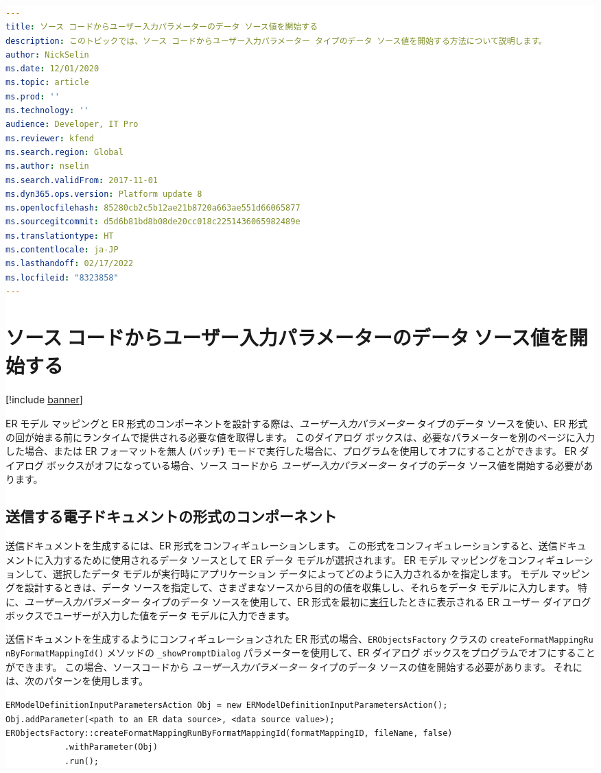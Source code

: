 ```yaml
---
title: ソース コードからユーザー入力パラメーターのデータ ソース値を開始する
description: このトピックでは、ソース コードからユーザー入力パラメーター タイプのデータ ソース値を開始する方法について説明します。
author: NickSelin
ms.date: 12/01/2020
ms.topic: article
ms.prod: ''
ms.technology: ''
audience: Developer, IT Pro
ms.reviewer: kfend
ms.search.region: Global
ms.author: nselin
ms.search.validFrom: 2017-11-01
ms.dyn365.ops.version: Platform update 8
ms.openlocfilehash: 85280cb2c5b12ae21b8720a663ae551d66065877
ms.sourcegitcommit: d5d6b81bd8b08de20cc018c2251436065982489e
ms.translationtype: HT
ms.contentlocale: ja-JP
ms.lasthandoff: 02/17/2022
ms.locfileid: "8323858"
---
```

# <a name="initiate-data-source-values-of-the-user-input-parameter-type-from-source-code"></a>ソース コードからユーザー入力パラメーターのデータ ソース値を開始する

[!include [banner](../includes/banner.md)]

ER モデル マッピングと ER 形式のコンポーネントを設計する際は、*ユーザー入力パラメーター* タイプのデータ ソースを使い、ER 形式の回が始まる前にランタイムで提供される必要な値を取得します。 このダイアログ ボックスは、必要なパラメーターを別のページに入力した場合、または ER フォーマットを無人 (バッチ) モードで実行した場合に、プログラムを使用してオフにすることができます。 ER ダイアログ ボックスがオフになっている場合、ソース コードから *ユーザー入力パラメーター* タイプのデータ ソース値を開始する必要があります。

## <a name="format-components-for-outgoing-electronic-documents"></a>送信する電子ドキュメントの形式のコンポーネント

送信ドキュメントを生成するには、ER 形式をコンフィギュレーションします。 この形式をコンフィギュレーションすると、送信ドキュメントに入力するために使用されるデータ ソースとして ER データ モデルが選択されます。 ER モデル マッピングをコンフィギュレーションして、選択したデータ モデルが実行時にアプリケーション データによってどのように入力されるかを指定します。 モデル マッピングを設計するときは、データ ソースを指定して、さまざまなソースから目的の値を収集しし、それらをデータ モデルに入力します。 特に、*ユーザー入力パラメーター* タイプのデータ ソースを使用して、ER 形式を最初に[実行](er-apis-app73.md#code-to-run-a-format-mapping-for-data-export)したときに表示される ER ユーザー ダイアログ ボックスでユーザーが入力した値をデータ モデルに入力できます。 

送信ドキュメントを生成するようにコンフィギュレーションされた ER 形式の場合、`ERObjectsFactory` クラスの `createFormatMappingRunByFormatMappingId()` メソッドの `_showPromptDialog` パラメーターを使用して、ER ダイアログ ボックスをプログラムでオフにすることができます。 この場合、ソースコードから *ユーザー入力パラメーター* タイプのデータ ソースの値を開始する必要があります。 それには、次のパターンを使用します。

```xpp
ERModelDefinitionInputParametersAction Obj = new ERModelDefinitionInputParametersAction();
Obj.addParameter(<path to an ER data source>, <data source value>);
ERObjectsFactory::createFormatMappingRunByFormatMappingId(formatMappingID, fileName, false)
            .withParameter(Obj)
            .run();
```
